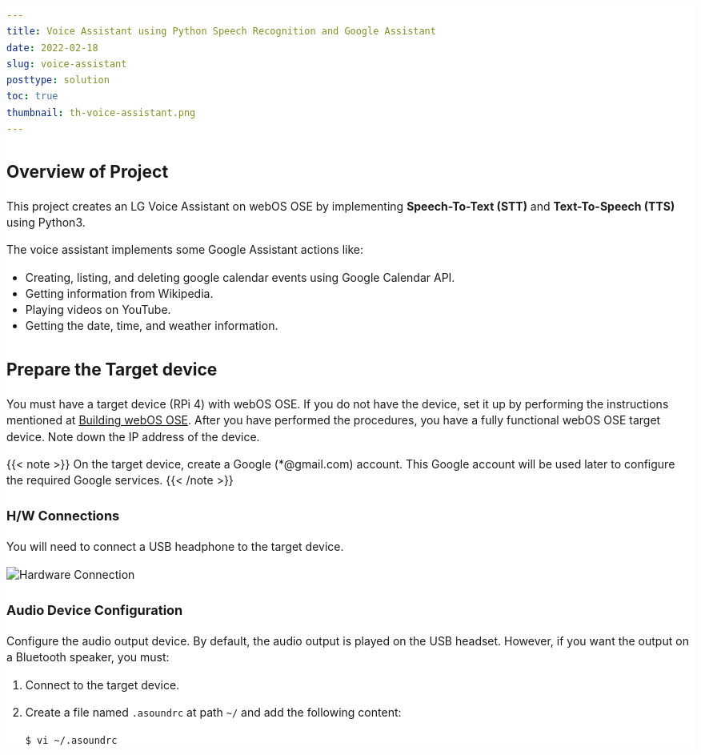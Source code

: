 ```yaml
---
title: Voice Assistant using Python Speech Recognition and Google Assistant
date: 2022-02-18
slug: voice-assistant
posttype: solution
toc: true
thumbnail: th-voice-assistant.png
---
```


## Overview of Project

This project creates an LG Voice Assistant on webOS OSE by implementing **Speech-To-Text (STT)** and **Text-To-Speech (TTS)** using Python3.

The voice assistant implements some Google Assistant actions like:

- Creating, listing, and deleting google calendar events using Google Calendar API.
- Getting information from Wikipedia.
- Playing videos on YouTube.
- Getting the date, time, and weather information.

## Prepare the Target device

You must have a target device (RPi 4) with webOS OSE. If you do not have the device, set it up by performing the instructions mentioned at [Building webOS OSE](https://www.webosose.org/docs/guides/setup/building-webos-ose/). After you have performed the procedures, you have a fully functional webOS OSE target device. Note down the IP address of the device. 

{{< note >}}
On the target device, create a Google (*@gmail.com) account. This Google account will be used later to configure the required Google services.
{{< /note >}}

### H/W Connections

You will need to connect a USB headphone to the target device.

![Hardware Connection](/images/samples/solutions/voice-assistant/voice-assistant-hw-connection.jpeg)

### Audio Device Configuration

Configure the audio output device. By default, the audio output is played on the USB headset. However, if you want the output on a Bluetooth speaker, you must:

1. Connect to the target device.  
2. Create a file named `.asoundrc` at path `~/` and add the following content:

    ``` shell
    $ vi ~/.asoundrc
    ```
    